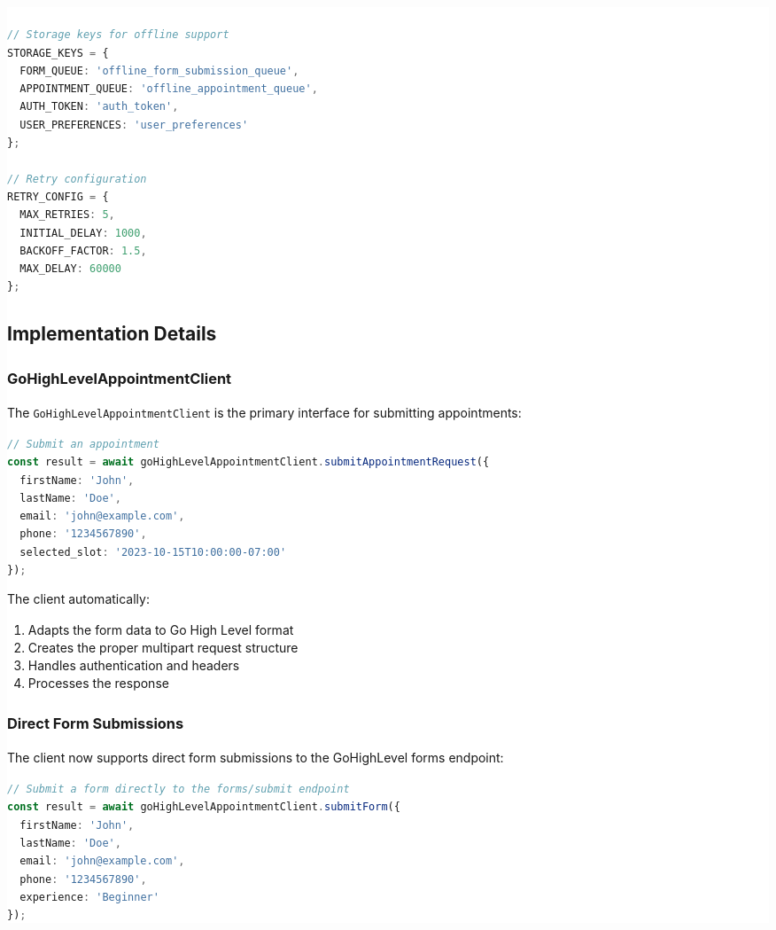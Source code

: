 ```typescript

// Storage keys for offline support
STORAGE_KEYS = {
  FORM_QUEUE: 'offline_form_submission_queue',
  APPOINTMENT_QUEUE: 'offline_appointment_queue',
  AUTH_TOKEN: 'auth_token',
  USER_PREFERENCES: 'user_preferences'
};

// Retry configuration
RETRY_CONFIG = {
  MAX_RETRIES: 5,
  INITIAL_DELAY: 1000,
  BACKOFF_FACTOR: 1.5,
  MAX_DELAY: 60000
};
```

## Implementation Details

### GoHighLevelAppointmentClient

The `GoHighLevelAppointmentClient` is the primary interface for submitting appointments:

```typescript
// Submit an appointment
const result = await goHighLevelAppointmentClient.submitAppointmentRequest({
  firstName: 'John',
  lastName: 'Doe',
  email: 'john@example.com',
  phone: '1234567890',
  selected_slot: '2023-10-15T10:00:00-07:00'
});
```

The client automatically:
1. Adapts the form data to Go High Level format
2. Creates the proper multipart request structure
3. Handles authentication and headers
4. Processes the response

### Direct Form Submissions

The client now supports direct form submissions to the GoHighLevel forms endpoint:

```typescript
// Submit a form directly to the forms/submit endpoint
const result = await goHighLevelAppointmentClient.submitForm({
  firstName: 'John',
  lastName: 'Doe',
  email: 'john@example.com',
  phone: '1234567890',
  experience: 'Beginner'
});
```
